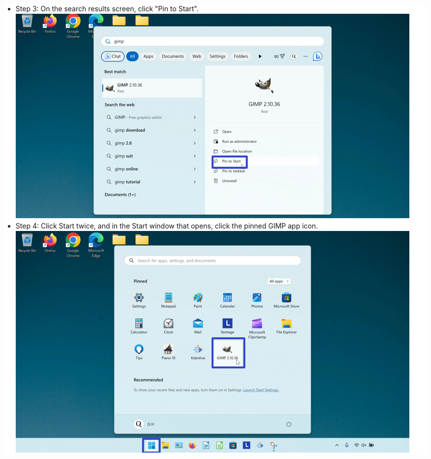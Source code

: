 * Step 3: On the search results screen, click "Pin to Start". <div class="stepimage">![A screenshot of the cursor clicking the "Pin to Start" option in the search results.](blogpingimptostartedit.png "Click 'Pin to Start' ")</div>
* Step 4: Click Start twice, and in the Start window that opens, click the pinned GIMP app icon. <div class="stepimage">![A screenshot of the cursor clicking the Start button twice and the pinned GIMP app icon in the Start window.](blogpinstartclickedit.png "Click Start twice and click the pinned app icon")</div>